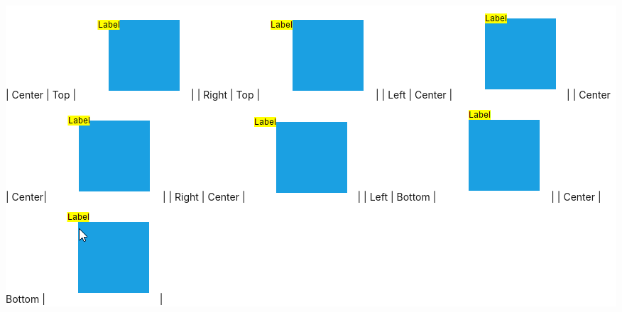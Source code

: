 | Center | Top | ![Center Top Label Alignment](../../images/Label2.png) |
| Right | Top |  ![Right Top Label Alignment](../../images/Label3.png) |
| Left | Center | ![Left Center Label Alignment](../../images/Label4.png) |
| Center | Center| ![Center Center Label Alignment](../../images/Label5.png) |
| Right | Center | ![Right Center Label Alignment](../../images/Label6.png) |
| Left | Bottom | ![Left Bottom Label Alignment](../../images/Label7.png) |
| Center | Bottom | ![Center Bottom Label Alignment](../../images/Label8.png) |